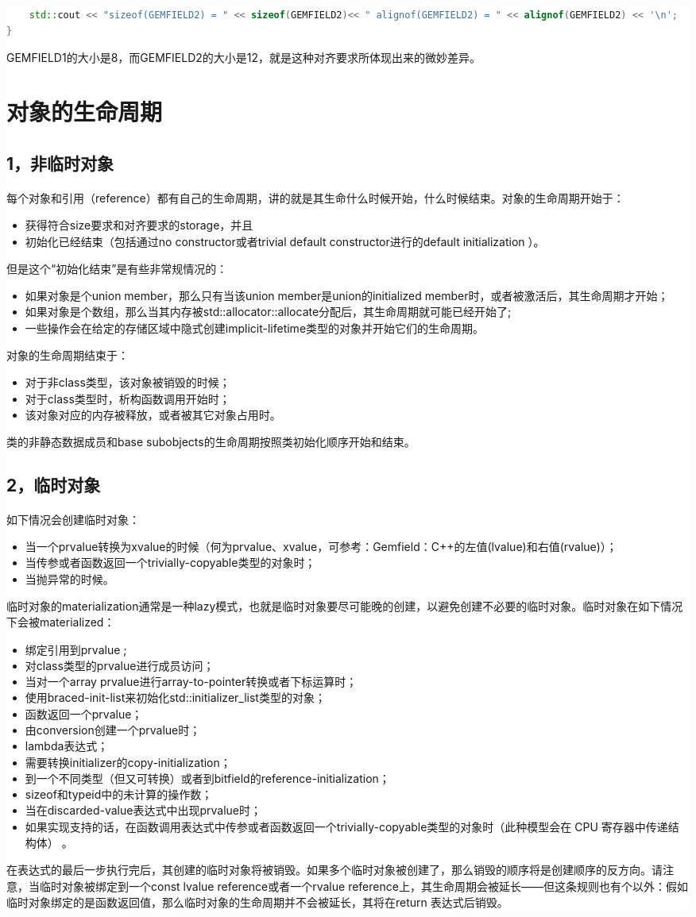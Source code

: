 ```c++
    std::cout << "sizeof(GEMFIELD2) = " << sizeof(GEMFIELD2)<< " alignof(GEMFIELD2) = " << alignof(GEMFIELD2) << '\n';
}
```
GEMFIELD1的大小是8，而GEMFIELD2的大小是12，就是这种对齐要求所体现出来的微妙差异。

# 对象的生命周期
## 1，非临时对象
每个对象和引用（reference）都有自己的生命周期，讲的就是其生命什么时候开始，什么时候结束。对象的生命周期开始于：

- 获得符合size要求和对齐要求的storage，并且
- 初始化已经结束（包括通过no constructor或者trivial default constructor进行的default initialization ）。

但是这个“初始化结束”是有些非常规情况的：

- 如果对象是个union member，那么只有当该union member是union的initialized member时，或者被激活后，其生命周期才开始；
- 如果对象是个数组，那么当其内存被std::allocator::allocate分配后，其生命周期就可能已经开始了;
- 一些操作会在给定的存储区域中隐式创建implicit-lifetime类型的对象并开始它们的生命周期。

对象的生命周期结束于：

- 对于非class类型，该对象被销毁的时候；
- 对于class类型时，析构函数调用开始时；
- 该对象对应的内存被释放，或者被其它对象占用时。

类的非静态数据成员和base subobjects的生命周期按照类初始化顺序开始和结束。

## 2，临时对象
如下情况会创建临时对象：

- 当一个prvalue转换为xvalue的时候（何为prvalue、xvalue，可参考：Gemfield：C++的左值(lvalue)和右值(rvalue)）；
- 当传参或者函数返回一个trivially-copyable类型的对象时；
- 当抛异常的时候。

临时对象的materialization通常是一种lazy模式，也就是临时对象要尽可能晚的创建，以避免创建不必要的临时对象。临时对象在如下情况下会被materialized：

- 绑定引用到prvalue ;
- 对class类型的prvalue进行成员访问；
- 当对一个array prvalue进行array-to-pointer转换或者下标运算时；
- 使用braced-init-list来初始化std::initializer_list<T>类型的对象；
- 函数返回一个prvalue；
- 由conversion创建一个prvalue时；
- lambda表达式；
- 需要转换initializer的copy-initialization； 
- 到一个不同类型（但又可转换）或者到bitfield的reference-initialization；
- sizeof和typeid中的未计算的操作数；
- 当在discarded-value表达式中出现prvalue时； 
- 如果实现支持的话，在函数调用表达式中传参或者函数返回一个trivially-copyable类型的对象时（此种模型会在 CPU 寄存器中传递结构体） 。

在表达式的最后一步执行完后，其创建的临时对象将被销毁。如果多个临时对象被创建了，那么销毁的顺序将是创建顺序的反方向。请注意，当临时对象被绑定到一个const lvalue reference或者一个rvalue reference上，其生命周期会被延长——但这条规则也有个以外：假如临时对象绑定的是函数返回值，那么临时对象的生命周期并不会被延长，其将在return 表达式后销毁。
